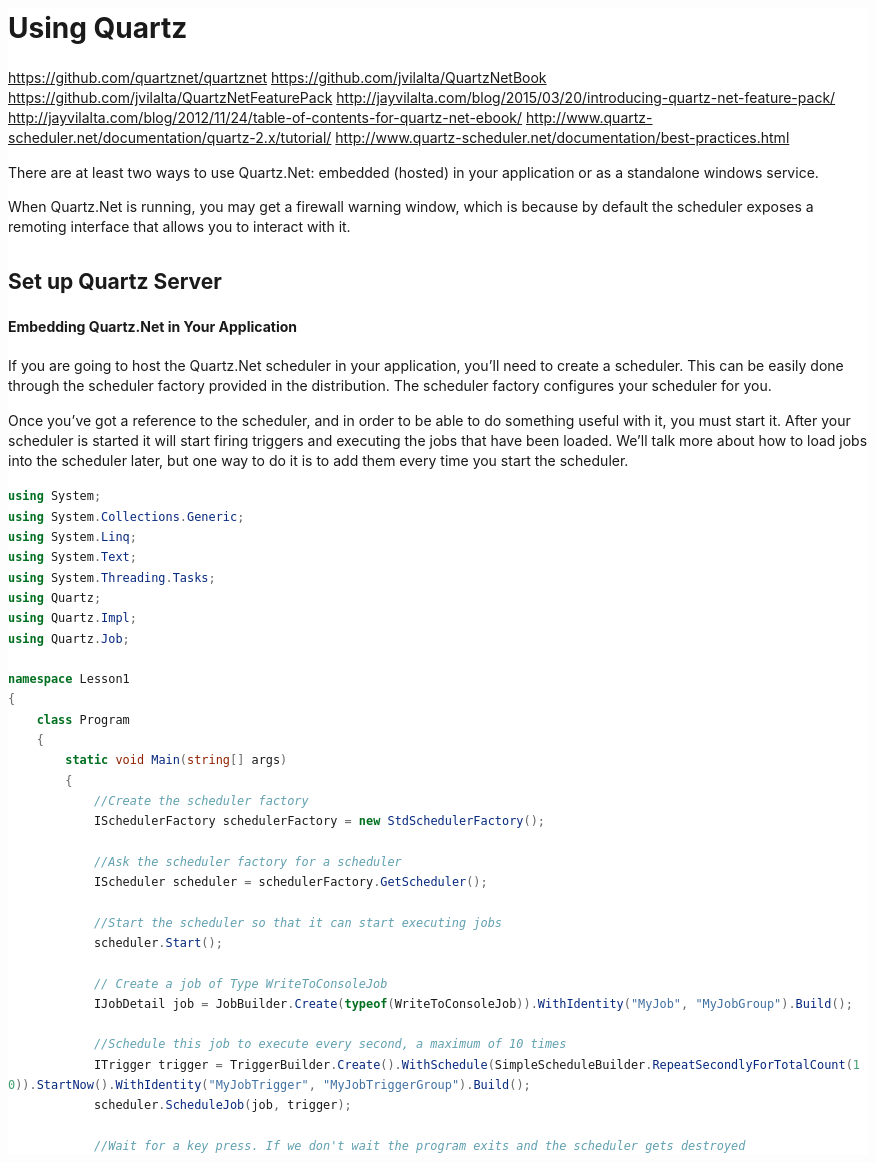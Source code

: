 # Using Quartz
https://github.com/quartznet/quartznet
https://github.com/jvilalta/QuartzNetBook
https://github.com/jvilalta/QuartzNetFeaturePack
http://jayvilalta.com/blog/2015/03/20/introducing-quartz-net-feature-pack/
http://jayvilalta.com/blog/2012/11/24/table-of-contents-for-quartz-net-ebook/
http://www.quartz-scheduler.net/documentation/quartz-2.x/tutorial/
http://www.quartz-scheduler.net/documentation/best-practices.html

There are at least two ways to use Quartz.Net: embedded (hosted) in your application or as a standalone windows service.

When Quartz.Net is running, you may get a firewall warning window, which is because by default the scheduler exposes a remoting interface that allows you to interact with it.

## Set up Quartz Server

#### Embedding Quartz.Net in Your Application
If you are going to host the Quartz.Net scheduler in your application, you’ll need to create a scheduler. This can be easily done through the scheduler factory provided in the distribution. The scheduler factory configures your scheduler for you.

Once you’ve got a reference to the scheduler, and in order to be able to do something useful with it, you must start it. After your scheduler is started it will start firing triggers and executing the jobs that have been loaded. We’ll talk more about how to load jobs into the scheduler later, but one way to do it is to add them every time you start the scheduler.

```csharp
using System;
using System.Collections.Generic;
using System.Linq;
using System.Text;
using System.Threading.Tasks;
using Quartz;
using Quartz.Impl;
using Quartz.Job;

namespace Lesson1
{
    class Program
    {
        static void Main(string[] args)
        {
            //Create the scheduler factory
            ISchedulerFactory schedulerFactory = new StdSchedulerFactory();

            //Ask the scheduler factory for a scheduler
            IScheduler scheduler = schedulerFactory.GetScheduler();

            //Start the scheduler so that it can start executing jobs
            scheduler.Start();

            // Create a job of Type WriteToConsoleJob
            IJobDetail job = JobBuilder.Create(typeof(WriteToConsoleJob)).WithIdentity("MyJob", "MyJobGroup").Build();

            //Schedule this job to execute every second, a maximum of 10 times
            ITrigger trigger = TriggerBuilder.Create().WithSchedule(SimpleScheduleBuilder.RepeatSecondlyForTotalCount(10)).StartNow().WithIdentity("MyJobTrigger", "MyJobTriggerGroup").Build();
            scheduler.ScheduleJob(job, trigger);

            //Wait for a key press. If we don't wait the program exits and the scheduler gets destroyed
```